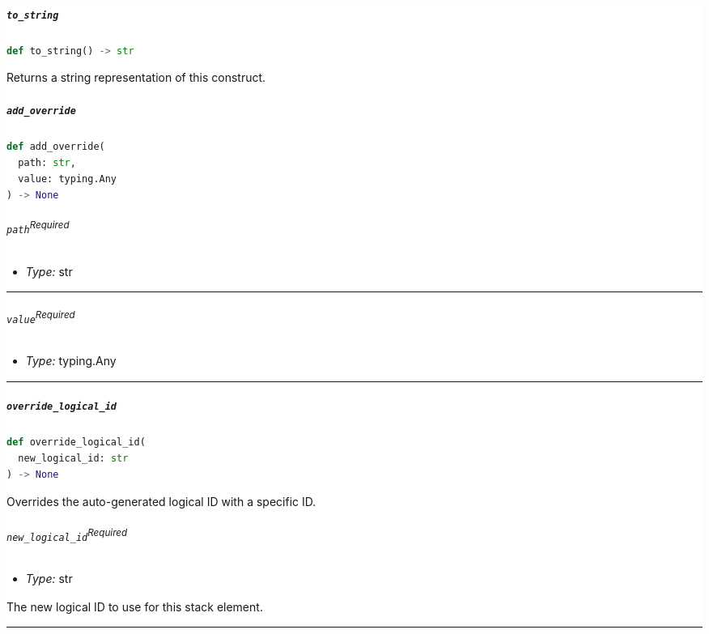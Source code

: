 
##### `to_string` <a name="to_string" id="@cdktf/provider-newrelic.dataNewrelicAlertPolicy.DataNewrelicAlertPolicy.toString"></a>

```python
def to_string() -> str
```

Returns a string representation of this construct.

##### `add_override` <a name="add_override" id="@cdktf/provider-newrelic.dataNewrelicAlertPolicy.DataNewrelicAlertPolicy.addOverride"></a>

```python
def add_override(
  path: str,
  value: typing.Any
) -> None
```

###### `path`<sup>Required</sup> <a name="path" id="@cdktf/provider-newrelic.dataNewrelicAlertPolicy.DataNewrelicAlertPolicy.addOverride.parameter.path"></a>

- *Type:* str

---

###### `value`<sup>Required</sup> <a name="value" id="@cdktf/provider-newrelic.dataNewrelicAlertPolicy.DataNewrelicAlertPolicy.addOverride.parameter.value"></a>

- *Type:* typing.Any

---

##### `override_logical_id` <a name="override_logical_id" id="@cdktf/provider-newrelic.dataNewrelicAlertPolicy.DataNewrelicAlertPolicy.overrideLogicalId"></a>

```python
def override_logical_id(
  new_logical_id: str
) -> None
```

Overrides the auto-generated logical ID with a specific ID.

###### `new_logical_id`<sup>Required</sup> <a name="new_logical_id" id="@cdktf/provider-newrelic.dataNewrelicAlertPolicy.DataNewrelicAlertPolicy.overrideLogicalId.parameter.newLogicalId"></a>

- *Type:* str

The new logical ID to use for this stack element.

---